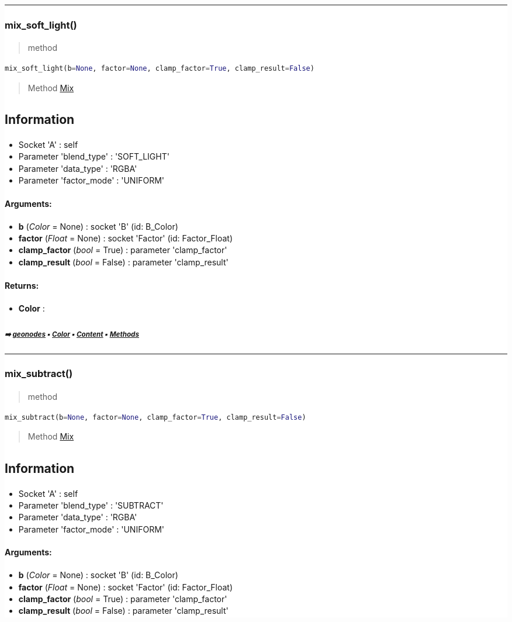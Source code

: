 ----------
### mix_soft_light()

> method

``` python
mix_soft_light(b=None, factor=None, clamp_factor=True, clamp_result=False)
```

> Method [Mix](https://docs.blender.org/manual/en/latest/modeling/geometry_nodes/../../editors/texture_node/types/color/mix_rgb.html)

Information
-----------
- Socket 'A' : self
- Parameter 'blend_type' : 'SOFT_LIGHT'
- Parameter 'data_type' : 'RGBA'
- Parameter 'factor_mode' : 'UNIFORM'

#### Arguments:
- **b** (_Color_ = None) : socket 'B' (id: B_Color)
- **factor** (_Float_ = None) : socket 'Factor' (id: Factor_Float)
- **clamp_factor** (_bool_ = True) : parameter 'clamp_factor'
- **clamp_result** (_bool_ = False) : parameter 'clamp_result'



#### Returns:
- **Color** :

##### <sub>:arrow_right: [geonodes](index.md#geonodes) :black_small_square: [Color](color.md#color) :black_small_square: [Content](color.md#content) :black_small_square: [Methods](color.md#methods)</sub>

----------
### mix_subtract()

> method

``` python
mix_subtract(b=None, factor=None, clamp_factor=True, clamp_result=False)
```

> Method [Mix](https://docs.blender.org/manual/en/latest/modeling/geometry_nodes/../../editors/texture_node/types/color/mix_rgb.html)

Information
-----------
- Socket 'A' : self
- Parameter 'blend_type' : 'SUBTRACT'
- Parameter 'data_type' : 'RGBA'
- Parameter 'factor_mode' : 'UNIFORM'

#### Arguments:
- **b** (_Color_ = None) : socket 'B' (id: B_Color)
- **factor** (_Float_ = None) : socket 'Factor' (id: Factor_Float)
- **clamp_factor** (_bool_ = True) : parameter 'clamp_factor'
- **clamp_result** (_bool_ = False) : parameter 'clamp_result'
